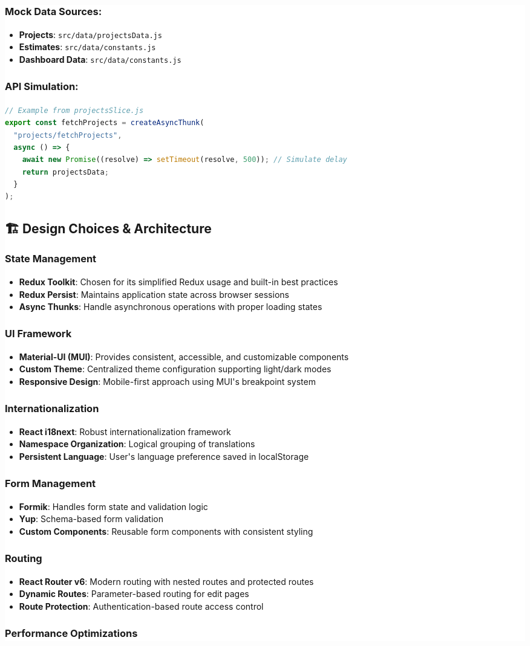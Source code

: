 ### Mock Data Sources:

- **Projects**: `src/data/projectsData.js`
- **Estimates**: `src/data/constants.js`
- **Dashboard Data**: `src/data/constants.js`

### API Simulation:

```javascript
// Example from projectsSlice.js
export const fetchProjects = createAsyncThunk(
  "projects/fetchProjects",
  async () => {
    await new Promise((resolve) => setTimeout(resolve, 500)); // Simulate delay
    return projectsData;
  }
);
```

## 🏗️ Design Choices & Architecture

### State Management

- **Redux Toolkit**: Chosen for its simplified Redux usage and built-in best practices
- **Redux Persist**: Maintains application state across browser sessions
- **Async Thunks**: Handle asynchronous operations with proper loading states

### UI Framework

- **Material-UI (MUI)**: Provides consistent, accessible, and customizable components
- **Custom Theme**: Centralized theme configuration supporting light/dark modes
- **Responsive Design**: Mobile-first approach using MUI's breakpoint system

### Internationalization

- **React i18next**: Robust internationalization framework
- **Namespace Organization**: Logical grouping of translations
- **Persistent Language**: User's language preference saved in localStorage

### Form Management

- **Formik**: Handles form state and validation logic
- **Yup**: Schema-based form validation
- **Custom Components**: Reusable form components with consistent styling

### Routing

- **React Router v6**: Modern routing with nested routes and protected routes
- **Dynamic Routes**: Parameter-based routing for edit pages
- **Route Protection**: Authentication-based route access control

### Performance Optimizations
